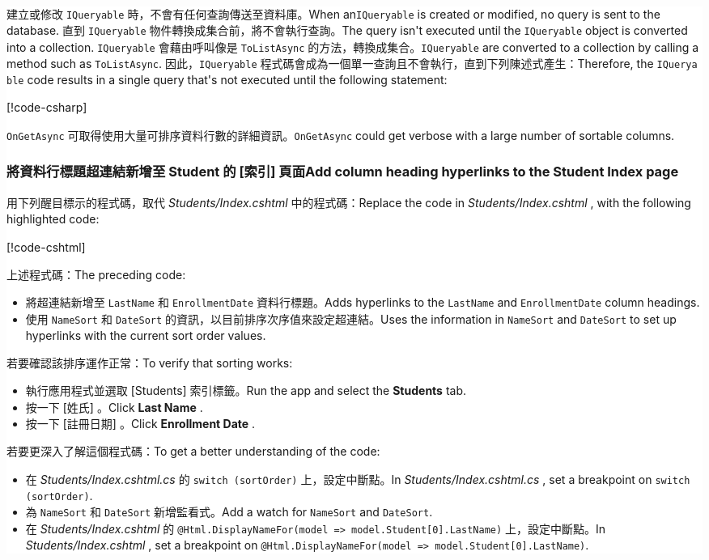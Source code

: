  <span data-ttu-id="d5cb4-329">建立或修改 `IQueryable` 時，不會有任何查詢傳送至資料庫。</span><span class="sxs-lookup"><span data-stu-id="d5cb4-329">When an`IQueryable` is created or modified, no query is sent to the database.</span></span> <span data-ttu-id="d5cb4-330">直到 `IQueryable` 物件轉換成集合前，將不會執行查詢。</span><span class="sxs-lookup"><span data-stu-id="d5cb4-330">The query isn't executed until the `IQueryable` object is converted into a collection.</span></span> <span data-ttu-id="d5cb4-331">`IQueryable` 會藉由呼叫像是 `ToListAsync` 的方法，轉換成集合。</span><span class="sxs-lookup"><span data-stu-id="d5cb4-331">`IQueryable` are converted to a collection by calling a method such as `ToListAsync`.</span></span> <span data-ttu-id="d5cb4-332">因此，`IQueryable` 程式碼會成為一個單一查詢且不會執行，直到下列陳述式產生：</span><span class="sxs-lookup"><span data-stu-id="d5cb4-332">Therefore, the `IQueryable` code results in a single query that's not executed until the following statement:</span></span>

[!code-csharp[](intro/samples/cu21/Pages/Students/Index.cshtml.cs?name=snippet_SortOnlyRtn)]

<span data-ttu-id="d5cb4-333">`OnGetAsync` 可取得使用大量可排序資料行數的詳細資訊。</span><span class="sxs-lookup"><span data-stu-id="d5cb4-333">`OnGetAsync` could get verbose with a large number of sortable columns.</span></span>

### <a name="add-column-heading-hyperlinks-to-the-student-index-page"></a><span data-ttu-id="d5cb4-334">將資料行標題超連結新增至 Student 的 [索引] 頁面</span><span class="sxs-lookup"><span data-stu-id="d5cb4-334">Add column heading hyperlinks to the Student Index page</span></span>

<span data-ttu-id="d5cb4-335">用下列醒目標示的程式碼，取代 *Students/Index.cshtml* 中的程式碼：</span><span class="sxs-lookup"><span data-stu-id="d5cb4-335">Replace the code in *Students/Index.cshtml* , with the following highlighted code:</span></span>

[!code-cshtml[](intro/samples/cu21/Pages/Students/Index2.cshtml?highlight=17-19,25-27)]

<span data-ttu-id="d5cb4-336">上述程式碼：</span><span class="sxs-lookup"><span data-stu-id="d5cb4-336">The preceding code:</span></span>

* <span data-ttu-id="d5cb4-337">將超連結新增至 `LastName` 和 `EnrollmentDate` 資料行標題。</span><span class="sxs-lookup"><span data-stu-id="d5cb4-337">Adds hyperlinks to the `LastName` and `EnrollmentDate` column headings.</span></span>
* <span data-ttu-id="d5cb4-338">使用 `NameSort` 和 `DateSort` 的資訊，以目前排序次序值來設定超連結。</span><span class="sxs-lookup"><span data-stu-id="d5cb4-338">Uses the information in `NameSort` and `DateSort` to set up hyperlinks with the current sort order values.</span></span>

<span data-ttu-id="d5cb4-339">若要確認該排序運作正常：</span><span class="sxs-lookup"><span data-stu-id="d5cb4-339">To verify that sorting works:</span></span>

* <span data-ttu-id="d5cb4-340">執行應用程式並選取 [Students]  索引標籤。</span><span class="sxs-lookup"><span data-stu-id="d5cb4-340">Run the app and select the **Students** tab.</span></span>
* <span data-ttu-id="d5cb4-341">按一下 [姓氏]  。</span><span class="sxs-lookup"><span data-stu-id="d5cb4-341">Click **Last Name** .</span></span>
* <span data-ttu-id="d5cb4-342">按一下 [註冊日期]  。</span><span class="sxs-lookup"><span data-stu-id="d5cb4-342">Click **Enrollment Date** .</span></span>

<span data-ttu-id="d5cb4-343">若要更深入了解這個程式碼：</span><span class="sxs-lookup"><span data-stu-id="d5cb4-343">To get a better understanding of the code:</span></span>

* <span data-ttu-id="d5cb4-344">在 *Students/Index.cshtml.cs* 的 `switch (sortOrder)` 上，設定中斷點。</span><span class="sxs-lookup"><span data-stu-id="d5cb4-344">In *Students/Index.cshtml.cs* , set a breakpoint on `switch (sortOrder)`.</span></span>
* <span data-ttu-id="d5cb4-345">為 `NameSort` 和 `DateSort` 新增監看式。</span><span class="sxs-lookup"><span data-stu-id="d5cb4-345">Add a watch for `NameSort` and `DateSort`.</span></span>
* <span data-ttu-id="d5cb4-346">在 *Students/Index.cshtml* 的 `@Html.DisplayNameFor(model => model.Student[0].LastName)` 上，設定中斷點。</span><span class="sxs-lookup"><span data-stu-id="d5cb4-346">In *Students/Index.cshtml* , set a breakpoint on `@Html.DisplayNameFor(model => model.Student[0].LastName)`.</span></span>
